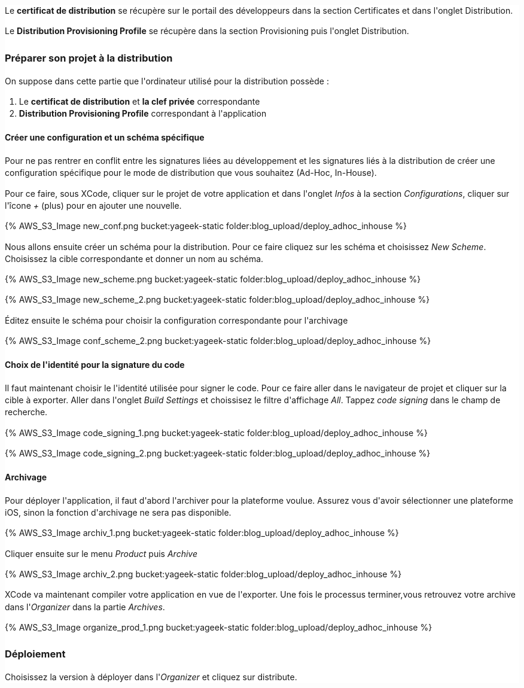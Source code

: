Le **certificat de distribution** se récupère sur le portail des développeurs dans la section Certificates et dans l'onglet Distribution.  

Le **Distribution Provisioning Profile** se récupère dans la section Provisioning puis l'onglet Distribution.

### Préparer son projet à la distribution
On suppose dans cette partie que l'ordinateur utilisé pour la distribution possède :

1. Le **certificat de distribution** et **la clef privée** correspondante
2. **Distribution Provisioning Profile** correspondant à l'application

#### Créer une configuration et un schéma spécifique
Pour ne pas rentrer en conflit entre les signatures liées au développement et les signatures liés à la distribution de créer une configuration spécifique pour le mode de distribution que vous souhaitez (Ad-Hoc, In-House).

Pour ce faire, sous XCode, cliquer sur le projet de votre application et dans l'onglet *Infos* à la section *Configurations*, cliquer sur l'îcone *+* (plus) pour en ajouter une nouvelle.

{% AWS_S3_Image new_conf.png bucket:yageek-static folder:blog_upload/deploy_adhoc_inhouse %}

Nous allons ensuite créer un schéma pour la distribution. Pour ce faire cliquez sur les schéma et choisissez *New Scheme*. Choisissez la cible correspondante et donner un nom au schéma.

{% AWS_S3_Image new_scheme.png bucket:yageek-static folder:blog_upload/deploy_adhoc_inhouse %}

{% AWS_S3_Image new_scheme_2.png bucket:yageek-static folder:blog_upload/deploy_adhoc_inhouse %}

Éditez ensuite le schéma pour choisir la configuration correspondante pour l'archivage

{% AWS_S3_Image conf_scheme_2.png bucket:yageek-static folder:blog_upload/deploy_adhoc_inhouse %}

#### Choix de l'identité pour la signature du code
Il faut maintenant choisir le l'identité utilisée pour signer le code. Pour ce faire aller dans le navigateur de projet et cliquer sur la cible à exporter. Aller dans l'onglet *Build Settings* et choissisez le filtre d'affichage *All*. Tappez *code signing* dans le champ de recherche.

{% AWS_S3_Image code_signing_1.png bucket:yageek-static folder:blog_upload/deploy_adhoc_inhouse %}

{% AWS_S3_Image code_signing_2.png bucket:yageek-static folder:blog_upload/deploy_adhoc_inhouse %}

#### Archivage
Pour déployer l'application, il faut d'abord l'archiver pour la plateforme voulue. Assurez vous d'avoir sélectionner une plateforme iOS, sinon la fonction d'archivage ne sera pas disponible.

{% AWS_S3_Image archiv_1.png bucket:yageek-static folder:blog_upload/deploy_adhoc_inhouse %}

Cliquer ensuite sur le menu *Product* puis *Archive*

{% AWS_S3_Image archiv_2.png bucket:yageek-static folder:blog_upload/deploy_adhoc_inhouse %}

XCode va maintenant compiler votre application en vue de l'exporter. Une fois le processus terminer,vous retrouvez votre archive dans l'*Organizer* dans la partie *Archives*.

{% AWS_S3_Image organize_prod_1.png bucket:yageek-static folder:blog_upload/deploy_adhoc_inhouse %}

### Déploiement
Choisissez la version à déployer dans l'*Organizer* et cliquez sur distribute.
